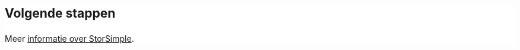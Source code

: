 ## <a name="next-steps"></a>Volgende stappen
Meer [informatie over StorSimple](storsimple-overview.md).


[1]: https://www.microsoft.com/download/details.aspx?id=44073
[2]: /SharePoint/administration/rbs-planning
[3]: /previous-versions/office/sharepoint-server-2010/ff628583(v=office.14)
[4]: /previous-versions/office/sharepoint-foundation-2010/ff628569(v=office.14)
[5]: /SharePoint/administration/rbs-planning
[8]: /SharePoint/administration/maintain-rbs